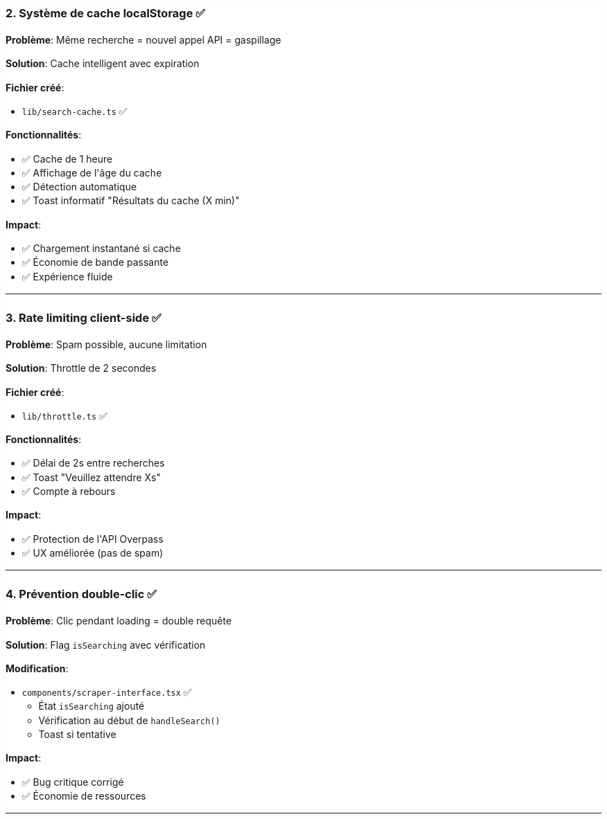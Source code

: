 
### 2. **Système de cache localStorage** ✅
**Problème**: Même recherche = nouvel appel API = gaspillage

**Solution**: Cache intelligent avec expiration

**Fichier créé**:
- `lib/search-cache.ts` ✅

**Fonctionnalités**:
- ✅ Cache de 1 heure
- ✅ Affichage de l'âge du cache
- ✅ Détection automatique
- ✅ Toast informatif "Résultats du cache (X min)"

**Impact**:
- ✅ Chargement instantané si cache
- ✅ Économie de bande passante
- ✅ Expérience fluide

---

### 3. **Rate limiting client-side** ✅
**Problème**: Spam possible, aucune limitation

**Solution**: Throttle de 2 secondes

**Fichier créé**:
- `lib/throttle.ts` ✅

**Fonctionnalités**:
- ✅ Délai de 2s entre recherches
- ✅ Toast "Veuillez attendre Xs"
- ✅ Compte à rebours

**Impact**:
- ✅ Protection de l'API Overpass
- ✅ UX améliorée (pas de spam)

---

### 4. **Prévention double-clic** ✅
**Problème**: Clic pendant loading = double requête

**Solution**: Flag `isSearching` avec vérification

**Modification**:
- `components/scraper-interface.tsx` ✅
  - État `isSearching` ajouté
  - Vérification au début de `handleSearch()`
  - Toast si tentative

**Impact**:
- ✅ Bug critique corrigé
- ✅ Économie de ressources

---